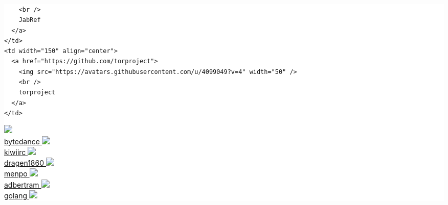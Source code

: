         <br />
        JabRef
      </a>
    </td>
    <td width="150" align="center">
      <a href="https://github.com/torproject">
        <img src="https://avatars.githubusercontent.com/u/4099049?v=4" width="50" />
        <br />
        torproject
      </a>
    </td>
  </tr><tr>
    <td width="150" align="center">
      <a href="https://github.com/bytedance">
        <img src="https://avatars.githubusercontent.com/u/4158466?v=4" width="50" />
        <br />
        bytedance
      </a>
    </td>
    <td width="150" align="center">
      <a href="https://github.com/kiwiirc">
        <img src="https://avatars.githubusercontent.com/u/4229006?v=4" width="50" />
        <br />
        kiwiirc
      </a>
    </td>
    <td width="150" align="center">
      <a href="https://github.com/dragen1860">
        <img src="https://avatars.githubusercontent.com/u/4252555?v=4" width="50" />
        <br />
        dragen1860
      </a>
    </td>
    <td width="150" align="center">
      <a href="https://github.com/menpo">
        <img src="https://avatars.githubusercontent.com/u/4281647?v=4" width="50" />
        <br />
        menpo
      </a>
    </td>
    <td width="150" align="center">
      <a href="https://github.com/adbertram">
        <img src="https://avatars.githubusercontent.com/u/4306938?v=4" width="50" />
        <br />
        adbertram
      </a>
    </td>
  </tr><tr>
    <td width="150" align="center">
      <a href="https://github.com/golang">
        <img src="https://avatars.githubusercontent.com/u/4314092?v=4" width="50" />
        <br />
        golang
      </a>
    </td>
    <td width="150" align="center">
      <a href="https://github.com/robpike">
        <img src="https://avatars.githubusercontent.com/u/4324516?v=4" width="50" />
        <br />